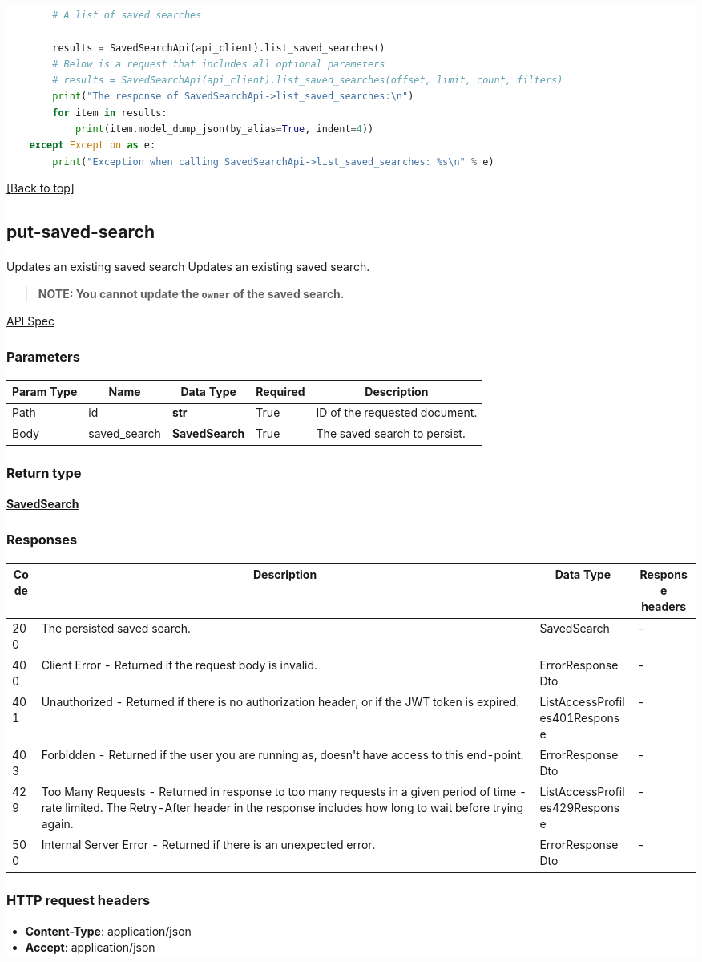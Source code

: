 ```python
        # A list of saved searches
        
        results = SavedSearchApi(api_client).list_saved_searches()
        # Below is a request that includes all optional parameters
        # results = SavedSearchApi(api_client).list_saved_searches(offset, limit, count, filters)
        print("The response of SavedSearchApi->list_saved_searches:\n")
        for item in results:
            print(item.model_dump_json(by_alias=True, indent=4))
    except Exception as e:
        print("Exception when calling SavedSearchApi->list_saved_searches: %s\n" % e)
```



[[Back to top]](#) 

## put-saved-search
Updates an existing saved search 
Updates an existing saved search. 

>**NOTE: You cannot update the `owner` of the saved search.**


[API Spec](https://developer.sailpoint.com/docs/api/v2024/put-saved-search)

### Parameters 

Param Type | Name | Data Type | Required  | Description
------------- | ------------- | ------------- | ------------- | ------------- 
Path   | id | **str** | True  | ID of the requested document.
 Body  | saved_search | [**SavedSearch**](../models/saved-search) | True  | The saved search to persist.

### Return type
[**SavedSearch**](../models/saved-search)

### Responses
Code | Description  | Data Type | Response headers |
------------- | ------------- | ------------- |------------------|
200 | The persisted saved search. | SavedSearch |  -  |
400 | Client Error - Returned if the request body is invalid. | ErrorResponseDto |  -  |
401 | Unauthorized - Returned if there is no authorization header, or if the JWT token is expired. | ListAccessProfiles401Response |  -  |
403 | Forbidden - Returned if the user you are running as, doesn&#39;t have access to this end-point. | ErrorResponseDto |  -  |
429 | Too Many Requests - Returned in response to too many requests in a given period of time - rate limited. The Retry-After header in the response includes how long to wait before trying again. | ListAccessProfiles429Response |  -  |
500 | Internal Server Error - Returned if there is an unexpected error. | ErrorResponseDto |  -  |

### HTTP request headers
 - **Content-Type**: application/json
 - **Accept**: application/json
